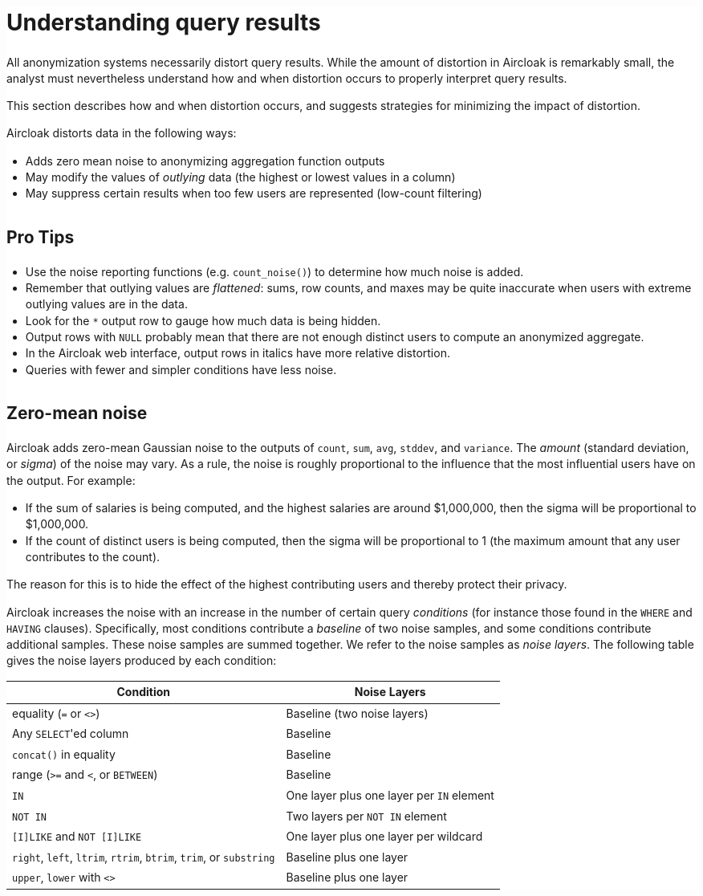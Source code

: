 # Understanding query results

All anonymization systems necessarily distort query results. While the amount of distortion in Aircloak is remarkably small, the analyst must nevertheless understand how and when distortion occurs to properly interpret query results.

This section describes how and when distortion occurs, and suggests strategies for minimizing the impact of distortion.

Aircloak distorts data in the following ways:

- Adds zero mean noise to anonymizing aggregation function outputs
- May modify the values of _outlying_ data (the highest or lowest values in a column)
- May suppress certain results when too few users are represented (low-count filtering)

## Pro Tips

- Use the noise reporting functions (e.g. `count_noise()`) to determine how much noise is added.
- Remember that outlying values are _flattened_: sums, row counts, and maxes may be quite inaccurate when users with extreme outlying values are in the data.
- Look for the `*` output row to gauge how much data is being hidden.
- Output rows with `NULL` probably mean that there are not enough distinct users to compute an anonymized aggregate.
- In the Aircloak web interface, output rows in italics have more relative distortion.
- Queries with fewer and simpler conditions have less noise.

## Zero-mean noise

Aircloak adds zero-mean Gaussian noise to the outputs of `count`, `sum`, `avg`, `stddev`, and `variance`. The _amount_ (standard deviation, or _sigma_) of the noise may vary. As a rule, the noise is roughly proportional to the influence that the most influential users have on the output. For example:

- If the sum of salaries is being computed, and the highest salaries are around $1,000,000, then the sigma will be proportional to $1,000,000.
- If the count of distinct users is being computed, then the sigma will be proportional to 1 (the maximum amount that any user contributes to the count).

The reason for this is to hide the effect of the highest contributing users and thereby protect their privacy.

Aircloak increases the noise with an increase in the number of certain query _conditions_ (for instance those found in the `WHERE` and `HAVING` clauses). Specifically, most conditions contribute a _baseline_ of two noise samples, and some conditions contribute additional samples. These noise samples are summed together. We refer to the noise samples as _noise layers_. The following table gives the noise layers produced by each condition:

| Condition                                                          | Noise Layers                              |
| ------------------------------------------------------------------ | ----------------------------------------- |
| equality (`=` or `<>`)                                             | Baseline (two noise layers)               |
| Any `SELECT`'ed column                                             | Baseline                                  |
| `concat()` in equality                                             | Baseline                                  |
| range (`>=` and `<`, or `BETWEEN`)                                 | Baseline                                  |
| `IN`                                                               | One layer plus one layer per `IN` element |
| `NOT IN`                                                           | Two layers per `NOT IN` element           |
| `[I]LIKE` and `NOT [I]LIKE`                                        | One layer plus one layer per wildcard     |
| `right`, `left`, `ltrim`, `rtrim`, `btrim`, `trim`, or `substring` | Baseline plus one layer                   |
| `upper`, `lower` with `<>`                                         | Baseline plus one layer                   |